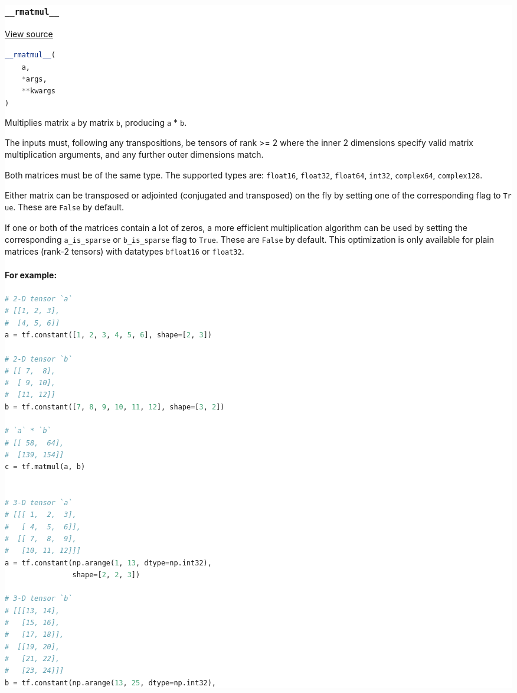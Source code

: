 <h3 id="__rmatmul__"><code>__rmatmul__</code></h3>

<a target="_blank" href="/code/stable/tensorflow/python/ops/variables.py">View source</a>

``` python
__rmatmul__(
    a,
    *args,
    **kwargs
)
```

Multiplies matrix `a` by matrix `b`, producing `a` * `b`.

The inputs must, following any transpositions, be tensors of rank >= 2
where the inner 2 dimensions specify valid matrix multiplication arguments,
and any further outer dimensions match.

Both matrices must be of the same type. The supported types are:
`float16`, `float32`, `float64`, `int32`, `complex64`, `complex128`.

Either matrix can be transposed or adjointed (conjugated and transposed) on
the fly by setting one of the corresponding flag to `True`. These are `False`
by default.

If one or both of the matrices contain a lot of zeros, a more efficient
multiplication algorithm can be used by setting the corresponding
`a_is_sparse` or `b_is_sparse` flag to `True`. These are `False` by default.
This optimization is only available for plain matrices (rank-2 tensors) with
datatypes `bfloat16` or `float32`.

#### For example:



```python
# 2-D tensor `a`
# [[1, 2, 3],
#  [4, 5, 6]]
a = tf.constant([1, 2, 3, 4, 5, 6], shape=[2, 3])

# 2-D tensor `b`
# [[ 7,  8],
#  [ 9, 10],
#  [11, 12]]
b = tf.constant([7, 8, 9, 10, 11, 12], shape=[3, 2])

# `a` * `b`
# [[ 58,  64],
#  [139, 154]]
c = tf.matmul(a, b)


# 3-D tensor `a`
# [[[ 1,  2,  3],
#   [ 4,  5,  6]],
#  [[ 7,  8,  9],
#   [10, 11, 12]]]
a = tf.constant(np.arange(1, 13, dtype=np.int32),
                shape=[2, 2, 3])

# 3-D tensor `b`
# [[[13, 14],
#   [15, 16],
#   [17, 18]],
#  [[19, 20],
#   [21, 22],
#   [23, 24]]]
b = tf.constant(np.arange(13, 25, dtype=np.int32),
```